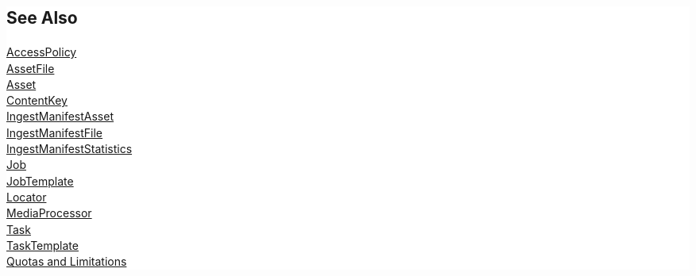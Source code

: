 ## See Also  
 [AccessPolicy](../operations/accesspolicy.md)   
 [AssetFile](../operations/assetfile.md)   
 [Asset](../operations/asset.md)   
 [ContentKey](../operations/contentkey.md)   
 [IngestManifestAsset](../operations/ingestmanifestasset.md)   
 [IngestManifestFile](../operations/ingestmanifestfile.md)   
 [IngestManifestStatistics](../operations/ingestmanifeststatistics.md)   
 [Job](../operations/job.md)   
 [JobTemplate](../operations/jobtemplate.md)   
 [Locator](../operations/locator.md)   
 [MediaProcessor](../operations/mediaprocessor.md)   
 [Task](../operations/task.md)   
 [TaskTemplate](../operations/tasktemplate.md)   
 [Quotas and Limitations](https://msdn.microsoft.com/82f7e538-6bdf-4883-aa50-24574cc4996e)
